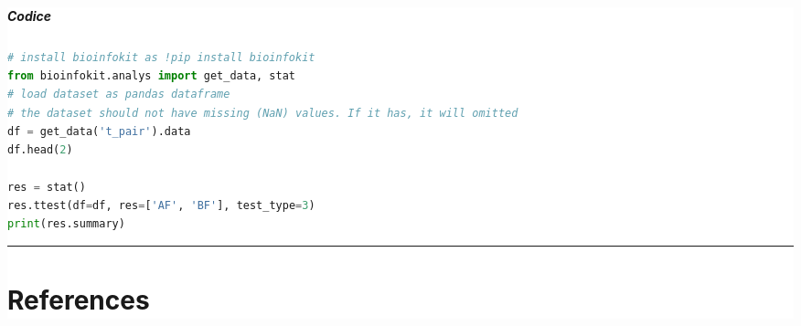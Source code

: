 ##### Codice
```python
# install bioinfokit as !pip install bioinfokit  
from bioinfokit.analys import get_data, stat  
# load dataset as pandas dataframe  
# the dataset should not have missing (NaN) values. If it has, it will omitted  
df = get_data('t_pair').data  
df.head(2)  
  
res = stat()  
res.ttest(df=df, res=['AF', 'BF'], test_type=3)  
print(res.summary) 
```



---
# References
<iframe height= 800 width= 100% src="https://pub.towardsai.net/all-statistical-tests-using-python-mastering-statistics-part-1-996346d5add5"></iframe>